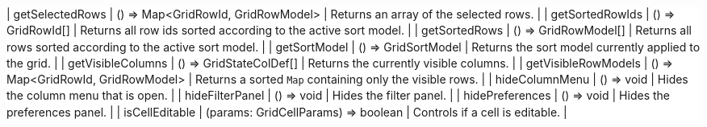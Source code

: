 | <span class="prop-name">getSelectedRows</span>                                                                                                             | <span class="prop-type">() =&gt; Map&lt;GridRowId, GridRowModel&gt;</span>                                                                                        | Returns an array of the selected rows.                                                                                                                                                                                         |
| <span class="prop-name">getSortedRowIds</span>                                                                                                             | <span class="prop-type">() =&gt; GridRowId[]</span>                                                                                                               | Returns all row ids sorted according to the active sort model.                                                                                                                                                                 |
| <span class="prop-name">getSortedRows</span>                                                                                                               | <span class="prop-type">() =&gt; GridRowModel[]</span>                                                                                                            | Returns all rows sorted according to the active sort model.                                                                                                                                                                    |
| <span class="prop-name">getSortModel</span>                                                                                                                | <span class="prop-type">() =&gt; GridSortModel</span>                                                                                                             | Returns the sort model currently applied to the grid.                                                                                                                                                                          |
| <span class="prop-name">getVisibleColumns</span>                                                                                                           | <span class="prop-type">() =&gt; GridStateColDef[]</span>                                                                                                         | Returns the currently visible columns.                                                                                                                                                                                         |
| <span class="prop-name">getVisibleRowModels</span>                                                                                                         | <span class="prop-type">() =&gt; Map&lt;GridRowId, GridRowModel&gt;</span>                                                                                        | Returns a sorted `Map` containing only the visible rows.                                                                                                                                                                       |
| <span class="prop-name">hideColumnMenu</span>                                                                                                              | <span class="prop-type">() =&gt; void</span>                                                                                                                      | Hides the column menu that is open.                                                                                                                                                                                            |
| <span class="prop-name">hideFilterPanel</span>                                                                                                             | <span class="prop-type">() =&gt; void</span>                                                                                                                      | Hides the filter panel.                                                                                                                                                                                                        |
| <span class="prop-name">hidePreferences</span>                                                                                                             | <span class="prop-type">() =&gt; void</span>                                                                                                                      | Hides the preferences panel.                                                                                                                                                                                                   |
| <span class="prop-name">isCellEditable</span>                                                                                                              | <span class="prop-type">(params: GridCellParams) =&gt; boolean</span>                                                                                             | Controls if a cell is editable.                                                                                                                                                                                                |